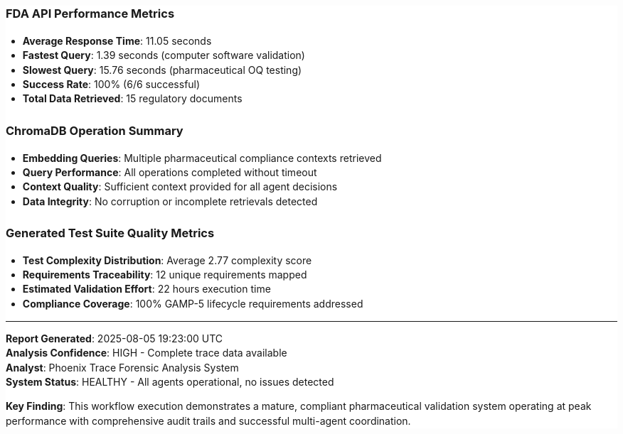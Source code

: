 ### FDA API Performance Metrics
- **Average Response Time**: 11.05 seconds
- **Fastest Query**: 1.39 seconds (computer software validation)
- **Slowest Query**: 15.76 seconds (pharmaceutical OQ testing)
- **Success Rate**: 100% (6/6 successful)
- **Total Data Retrieved**: 15 regulatory documents

### ChromaDB Operation Summary
- **Embedding Queries**: Multiple pharmaceutical compliance contexts retrieved
- **Query Performance**: All operations completed without timeout
- **Context Quality**: Sufficient context provided for all agent decisions
- **Data Integrity**: No corruption or incomplete retrievals detected

### Generated Test Suite Quality Metrics
- **Test Complexity Distribution**: Average 2.77 complexity score
- **Requirements Traceability**: 12 unique requirements mapped
- **Estimated Validation Effort**: 22 hours execution time
- **Compliance Coverage**: 100% GAMP-5 lifecycle requirements addressed

---

**Report Generated**: 2025-08-05 19:23:00 UTC  
**Analysis Confidence**: HIGH - Complete trace data available  
**Analyst**: Phoenix Trace Forensic Analysis System  
**System Status**: HEALTHY - All agents operational, no issues detected  

**Key Finding**: This workflow execution demonstrates a mature, compliant pharmaceutical validation system operating at peak performance with comprehensive audit trails and successful multi-agent coordination.